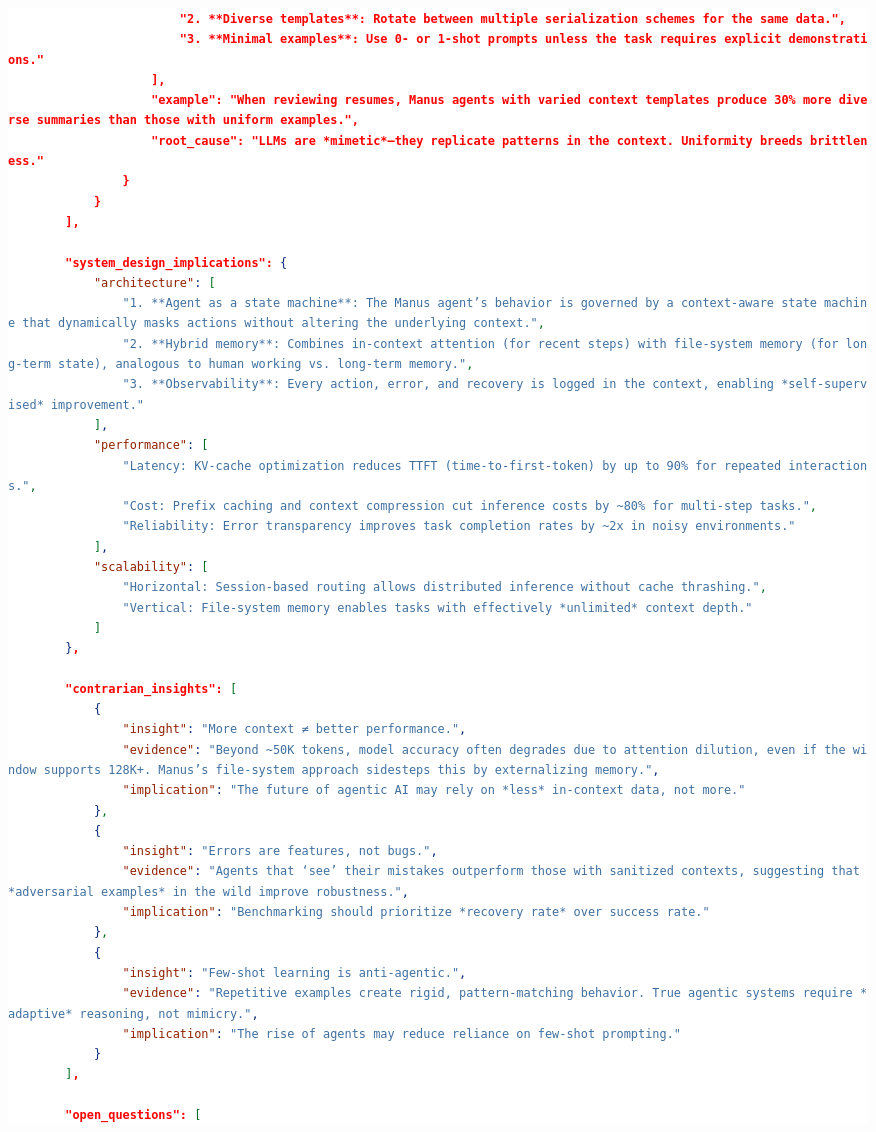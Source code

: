```json
                        "2. **Diverse templates**: Rotate between multiple serialization schemes for the same data.",
                        "3. **Minimal examples**: Use 0- or 1-shot prompts unless the task requires explicit demonstrations."
                    ],
                    "example": "When reviewing resumes, Manus agents with varied context templates produce 30% more diverse summaries than those with uniform examples.",
                    "root_cause": "LLMs are *mimetic*—they replicate patterns in the context. Uniformity breeds brittleness."
                }
            }
        ],

        "system_design_implications": {
            "architecture": [
                "1. **Agent as a state machine**: The Manus agent’s behavior is governed by a context-aware state machine that dynamically masks actions without altering the underlying context.",
                "2. **Hybrid memory**: Combines in-context attention (for recent steps) with file-system memory (for long-term state), analogous to human working vs. long-term memory.",
                "3. **Observability**: Every action, error, and recovery is logged in the context, enabling *self-supervised* improvement."
            ],
            "performance": [
                "Latency: KV-cache optimization reduces TTFT (time-to-first-token) by up to 90% for repeated interactions.",
                "Cost: Prefix caching and context compression cut inference costs by ~80% for multi-step tasks.",
                "Reliability: Error transparency improves task completion rates by ~2x in noisy environments."
            ],
            "scalability": [
                "Horizontal: Session-based routing allows distributed inference without cache thrashing.",
                "Vertical: File-system memory enables tasks with effectively *unlimited* context depth."
            ]
        },

        "contrarian_insights": [
            {
                "insight": "More context ≠ better performance.",
                "evidence": "Beyond ~50K tokens, model accuracy often degrades due to attention dilution, even if the window supports 128K+. Manus’s file-system approach sidesteps this by externalizing memory.",
                "implication": "The future of agentic AI may rely on *less* in-context data, not more."
            },
            {
                "insight": "Errors are features, not bugs.",
                "evidence": "Agents that ‘see’ their mistakes outperform those with sanitized contexts, suggesting that *adversarial examples* in the wild improve robustness.",
                "implication": "Benchmarking should prioritize *recovery rate* over success rate."
            },
            {
                "insight": "Few-shot learning is anti-agentic.",
                "evidence": "Repetitive examples create rigid, pattern-matching behavior. True agentic systems require *adaptive* reasoning, not mimicry.",
                "implication": "The rise of agents may reduce reliance on few-shot prompting."
            }
        ],

        "open_questions": [
```